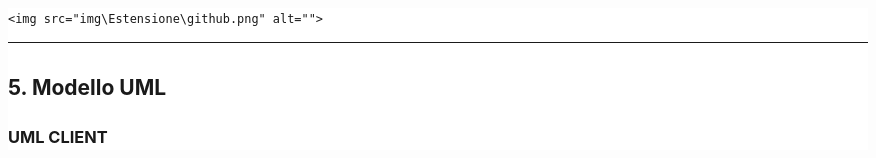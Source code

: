     <img src="img\Estensione\github.png" alt="">
</p>


---

## **5. Modello UML**

### UML CLIENT
<p style="text-align: center;">